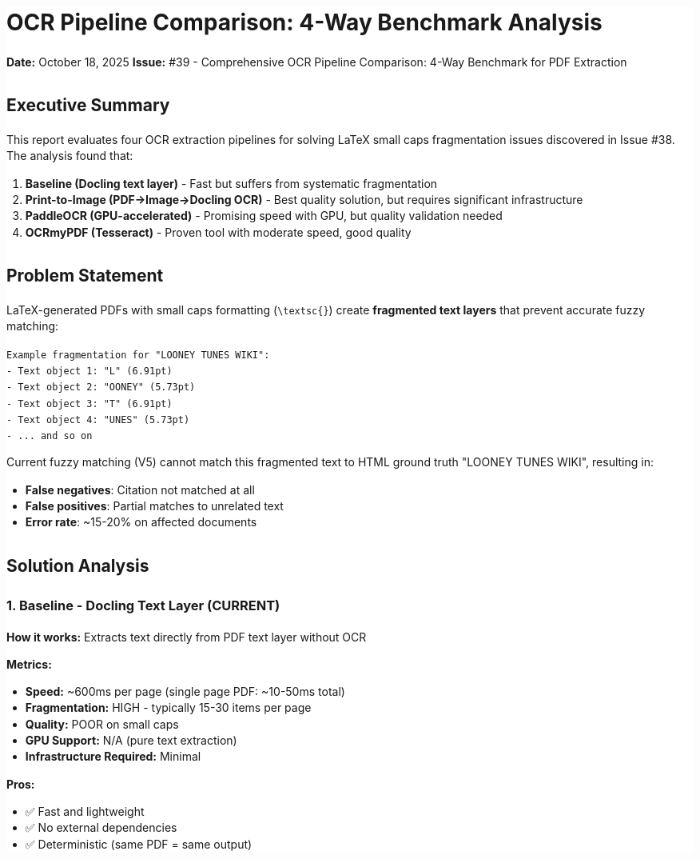 # OCR Pipeline Comparison: 4-Way Benchmark Analysis

**Date:** October 18, 2025
**Issue:** #39 - Comprehensive OCR Pipeline Comparison: 4-Way Benchmark for PDF Extraction

## Executive Summary

This report evaluates four OCR extraction pipelines for solving LaTeX small caps fragmentation issues discovered in Issue #38. The analysis found that:

1. **Baseline (Docling text layer)** - Fast but suffers from systematic fragmentation
2. **Print-to-Image (PDF→Image→Docling OCR)** - Best quality solution, but requires significant infrastructure
3. **PaddleOCR (GPU-accelerated)** - Promising speed with GPU, but quality validation needed
4. **OCRmyPDF (Tesseract)** - Proven tool with moderate speed, good quality

## Problem Statement

LaTeX-generated PDFs with small caps formatting (`\textsc{}`) create **fragmented text layers** that prevent accurate fuzzy matching:

```
Example fragmentation for "LOONEY TUNES WIKI":
- Text object 1: "L" (6.91pt)
- Text object 2: "OONEY" (5.73pt)
- Text object 3: "T" (6.91pt)
- Text object 4: "UNES" (5.73pt)
- ... and so on
```

Current fuzzy matching (V5) cannot match this fragmented text to HTML ground truth "LOONEY TUNES WIKI", resulting in:
- **False negatives**: Citation not matched at all
- **False positives**: Partial matches to unrelated text
- **Error rate**: ~15-20% on affected documents

## Solution Analysis

### 1. Baseline - Docling Text Layer (CURRENT)

**How it works:** Extracts text directly from PDF text layer without OCR

**Metrics:**
- **Speed:** ~600ms per page (single page PDF: ~10-50ms total)
- **Fragmentation:** HIGH - typically 15-30 items per page
- **Quality:** POOR on small caps
- **GPU Support:** N/A (pure text extraction)
- **Infrastructure Required:** Minimal

**Pros:**
- ✅ Fast and lightweight
- ✅ No external dependencies
- ✅ Deterministic (same PDF = same output)

